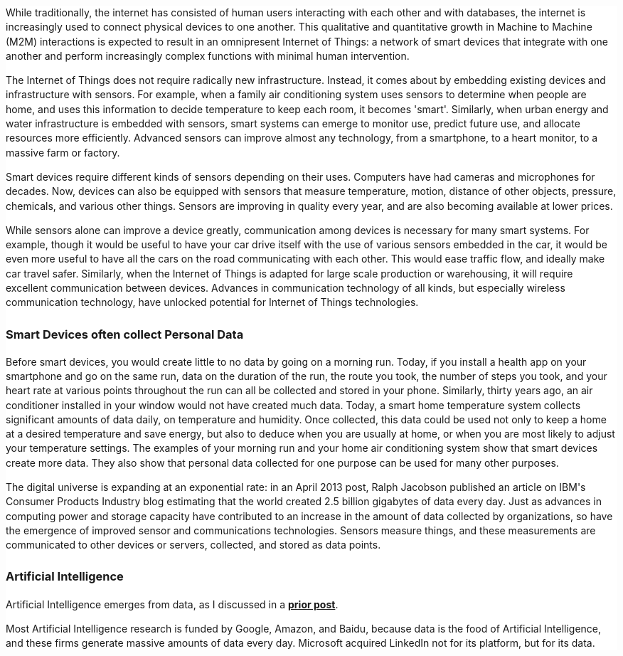 While traditionally, the internet has consisted of human users interacting with each other and with databases, the internet is increasingly used to connect physical devices to one another. This qualitative and quantitative growth in Machine to Machine (M2M) interactions is expected to result in an omnipresent Internet of Things: a network of smart devices that integrate with one another and perform increasingly complex functions with minimal human intervention.

The Internet of Things does not require radically new infrastructure. Instead, it comes about by embedding existing devices and infrastructure with sensors. For example, when a family air conditioning system uses sensors to determine when people are home, and uses this information to decide temperature to keep each room, it becomes 'smart'. Similarly, when urban energy and water infrastructure is embedded with sensors, smart systems can emerge to monitor use, predict future use, and allocate resources more efficiently. Advanced sensors can improve almost any technology, from a smartphone, to a heart monitor, to a massive farm or factory.

Smart devices require different kinds of sensors depending on their uses. Computers have had cameras and microphones for decades. Now, devices can also be equipped with sensors that measure temperature, motion, distance of other objects, pressure, chemicals, and various other things. Sensors are improving in quality every year, and are also becoming available at lower prices.

While sensors alone can improve a device greatly, communication among devices is necessary for many smart systems. For example, though it would be useful to have your car drive itself with the use of various sensors embedded in the car, it would be even more useful to have all the cars on the road communicating with each other. This would ease traffic flow, and ideally make car travel safer. Similarly, when the Internet of Things is adapted for large scale production or warehousing, it will require excellent communication between devices. Advances in communication technology of all kinds, but especially wireless communication technology, have unlocked potential for Internet of Things technologies.

### **Smart Devices often collect Personal Data**

Before smart devices, you would create little to no data by going on a morning run. Today, if you install a health app on your smartphone and go on the same run, data on the duration of the run, the route you took, the number of steps you took, and your heart rate at various points throughout the run can all be collected and stored in your phone. Similarly, thirty years ago, an air conditioner installed in your window would not have created much data. Today, a smart home temperature system collects significant amounts of data daily, on temperature and humidity. Once collected, this data could be used not only to keep a home at a desired temperature and save energy, but also to deduce when you are usually at home, or when you are most likely to adjust your temperature settings. The examples of your morning run and your home air conditioning system show that smart devices create more data. They also show that personal data collected for one purpose can be used for many other purposes.

The digital universe is expanding at an exponential rate: in an April 2013 post, Ralph Jacobson published an article on IBM's Consumer Products Industry blog estimating that the world created 2.5 billion gigabytes of data every day. Just as advances in computing power and storage capacity have contributed to an increase in the amount of data collected by organizations, so have the emergence of improved sensor and communications technologies. Sensors measure things, and these measurements are communicated to other devices or servers, collected, and stored as data points.

### **Artificial Intelligence**

Artificial Intelligence emerges from data, as I discussed in a [**prior post**](https://towardsdatascience.com/the-emergence-of-artificial-intelligence-3cde7378768e).

Most Artificial Intelligence research is funded by Google, Amazon, and Baidu, because data is the food of Artificial Intelligence, and these firms generate massive amounts of data every day. Microsoft acquired LinkedIn not for its platform, but for its data.
